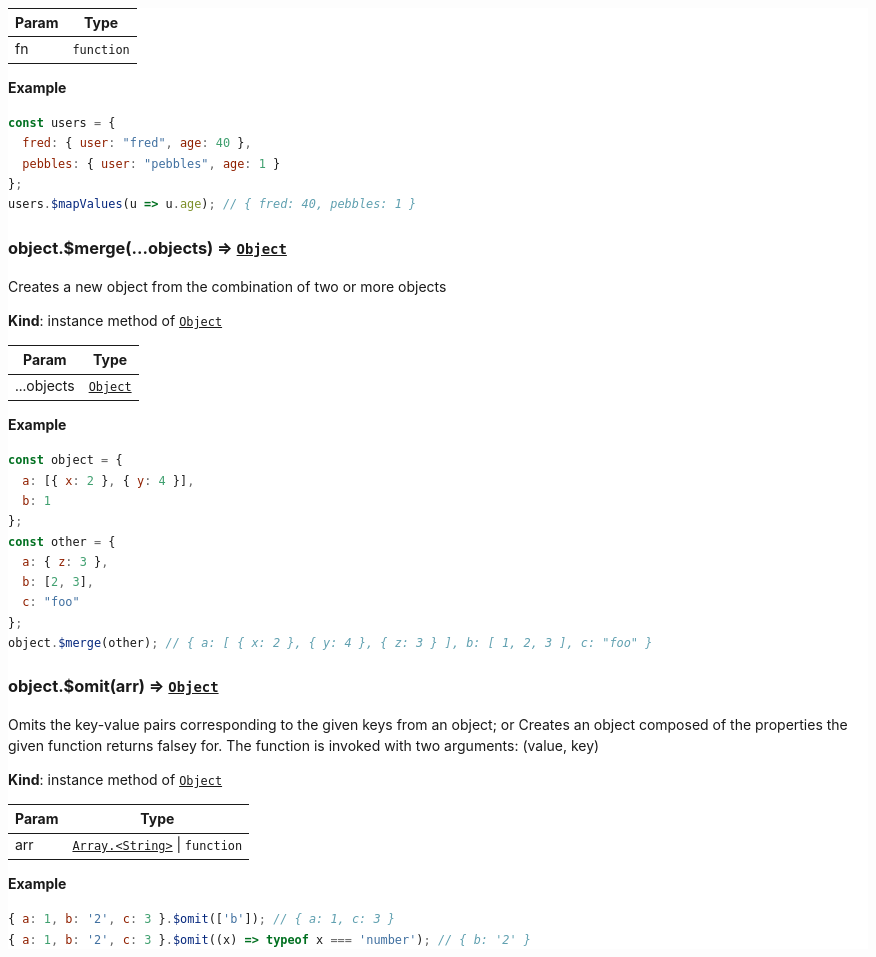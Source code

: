 | Param | Type |
| --- | --- |
| fn | <code>function</code> | 

**Example**  
```javascript
const users = {
  fred: { user: "fred", age: 40 },
  pebbles: { user: "pebbles", age: 1 }
};
users.$mapValues(u => u.age); // { fred: 40, pebbles: 1 }
```
<a name="Object+$merge"></a>

### object.$merge(...objects) ⇒ [<code>Object</code>](#Object)
Creates a new object from the combination of two or more objects

**Kind**: instance method of [<code>Object</code>](#Object)  

| Param | Type |
| --- | --- |
| ...objects | [<code>Object</code>](#Object) | 

**Example**  
```javascript
const object = {
  a: [{ x: 2 }, { y: 4 }],
  b: 1
};
const other = {
  a: { z: 3 },
  b: [2, 3],
  c: "foo"
};
object.$merge(other); // { a: [ { x: 2 }, { y: 4 }, { z: 3 } ], b: [ 1, 2, 3 ], c: "foo" }
```
<a name="Object+$omit"></a>

### object.$omit(arr) ⇒ [<code>Object</code>](#Object)
Omits the key-value pairs corresponding to the given keys from an object; or
Creates an object composed of the properties the given function returns falsey for.
The function is invoked with two arguments: (value, key)

**Kind**: instance method of [<code>Object</code>](#Object)  

| Param | Type |
| --- | --- |
| arr | [<code>Array.&lt;String&gt;</code>](#String) \| <code>function</code> | 

**Example**  
```javascript
{ a: 1, b: '2', c: 3 }.$omit(['b']); // { a: 1, c: 3 }
{ a: 1, b: '2', c: 3 }.$omit((x) => typeof x === 'number'); // { b: '2' }
```
<a name="Object+$reduce"></a>
